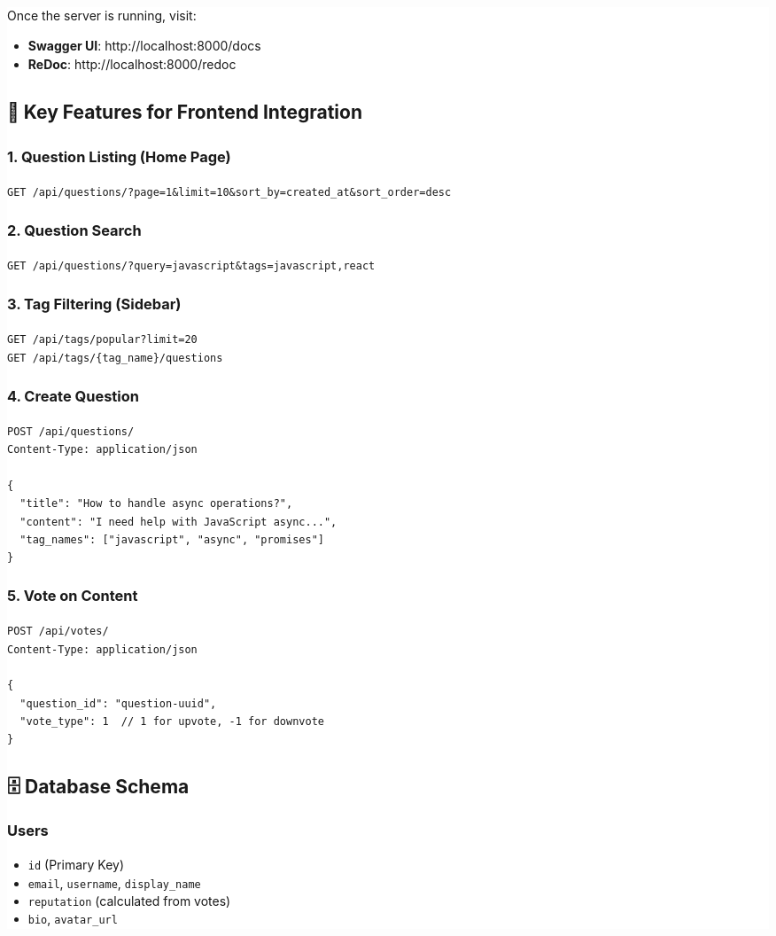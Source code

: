 Once the server is running, visit:
- **Swagger UI**: http://localhost:8000/docs
- **ReDoc**: http://localhost:8000/redoc

## 🎯 Key Features for Frontend Integration

### 1. Question Listing (Home Page)
```http
GET /api/questions/?page=1&limit=10&sort_by=created_at&sort_order=desc
```

### 2. Question Search
```http
GET /api/questions/?query=javascript&tags=javascript,react
```

### 3. Tag Filtering (Sidebar)
```http
GET /api/tags/popular?limit=20
GET /api/tags/{tag_name}/questions
```

### 4. Create Question
```http
POST /api/questions/
Content-Type: application/json

{
  "title": "How to handle async operations?",
  "content": "I need help with JavaScript async...",
  "tag_names": ["javascript", "async", "promises"]
}
```

### 5. Vote on Content
```http
POST /api/votes/
Content-Type: application/json

{
  "question_id": "question-uuid",
  "vote_type": 1  // 1 for upvote, -1 for downvote
}
```

## 🗄️ Database Schema

### Users
- `id` (Primary Key)
- `email`, `username`, `display_name`
- `reputation` (calculated from votes)
- `bio`, `avatar_url`
